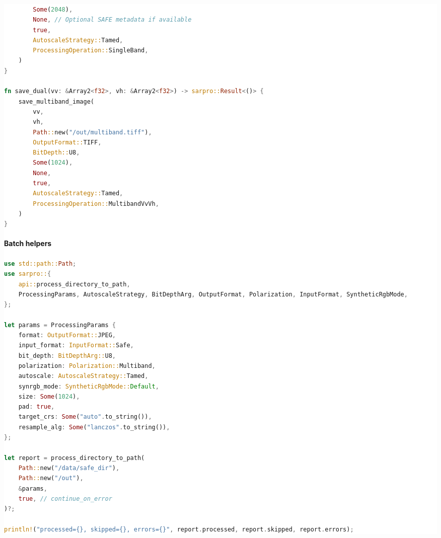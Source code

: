 ```rust
        Some(2048),
        None, // Optional SAFE metadata if available
        true,
        AutoscaleStrategy::Tamed,
        ProcessingOperation::SingleBand,
    )
}

fn save_dual(vv: &Array2<f32>, vh: &Array2<f32>) -> sarpro::Result<()> {
    save_multiband_image(
        vv,
        vh,
        Path::new("/out/multiband.tiff"),
        OutputFormat::TIFF,
        BitDepth::U8,
        Some(1024),
        None,
        true,
        AutoscaleStrategy::Tamed,
        ProcessingOperation::MultibandVvVh,
    )
}
```

#### Batch helpers

```rust
use std::path::Path;
use sarpro::{
    api::process_directory_to_path,
    ProcessingParams, AutoscaleStrategy, BitDepthArg, OutputFormat, Polarization, InputFormat, SyntheticRgbMode,
};

let params = ProcessingParams {
    format: OutputFormat::JPEG,
    input_format: InputFormat::Safe,
    bit_depth: BitDepthArg::U8,
    polarization: Polarization::Multiband,
    autoscale: AutoscaleStrategy::Tamed,
    synrgb_mode: SyntheticRgbMode::Default,
    size: Some(1024),
    pad: true,
    target_crs: Some("auto".to_string()),
    resample_alg: Some("lanczos".to_string()),
};

let report = process_directory_to_path(
    Path::new("/data/safe_dir"),
    Path::new("/out"),
    &params,
    true, // continue_on_error
)?;

println!("processed={}, skipped={}, errors={}", report.processed, report.skipped, report.errors);
```
